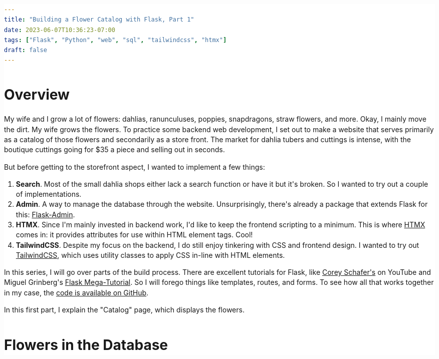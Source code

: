 ```yaml
---
title: "Building a Flower Catalog with Flask, Part 1"
date: 2023-06-07T10:36:23-07:00
tags: ["Flask", "Python", "web", "sql", "tailwindcss", "htmx"]
draft: false
---
```


# Overview

My wife and I grow a lot of flowers: dahlias, ranunculuses, poppies,
snapdragons, straw flowers, and more. Okay, I mainly move the dirt. My
wife grows the flowers. To practice some backend web development, I set
out to make a website that serves primarily as a catalog of those
flowers and secondarily as a store front. The market for dahlia tubers
and cuttings is intense, with the boutique cuttings going for \$35 a
piece and selling out in seconds.

But before getting to the storefront aspect, I wanted to implement a few
things:

1.  **Search**. Most of the small dahlia shops either lack a search
    function or have it but it\'s broken. So I wanted to try out a
    couple of implementations.
2.  **Admin**. A way to manage the database through the website.
    Unsurprisingly, there\'s already a package that extends Flask for
    this: [Flask-Admin](https://flask-admin.readthedocs.io/en/latest/).
3.  **HTMX**. Since I\'m mainly invested in backend work, I\'d like to
    keep the frontend scripting to a minimum. This is where
    [HTMX](https://htmx.org/) comes in: it provides attributes for use
    within HTML element tags. Cool!
4.  **TailwindCSS**. Despite my focus on the backend, I do still enjoy
    tinkering with CSS and frontend design. I wanted to try out
    [TailwindCSS](https://tailwindcss.com/), which uses utility classes
    to apply CSS in-line with HTML elements.

In this series, I will go over parts of the build process. There are
excellent tutorials for Flask, like [Corey
Schafer\'s](https://youtube.com/playlist?list=PL-osiE80TeTs4UjLw5MM6OjgkjFeUxCYH)
on YouTube and Miguel Grinberg\'s [Flask
Mega-Tutorial](https://blog.miguelgrinberg.com/post/the-flask-mega-tutorial-part-i-hello-world).
So I will forego things like templates, routes, and forms. To see how
all that works together in my case, the [code is available on
GitHub](https://github.com/DavidRambo/flower-store).

In this first part, I explain the \"Catalog\" page, which displays the
flowers.

# Flowers in the Database
